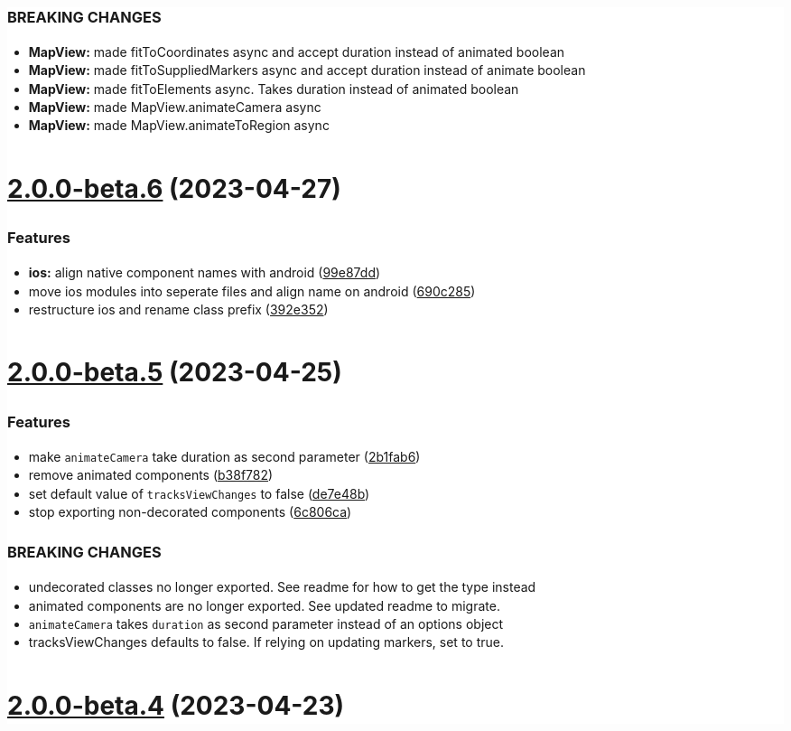 
### BREAKING CHANGES

* **MapView:** made fitToCoordinates async and accept duration instead of animated boolean
* **MapView:** made fitToSuppliedMarkers async and accept duration instead of animate boolean
* **MapView:** made fitToElements async. Takes duration instead of animated boolean
* **MapView:** made MapView.animateCamera async
* **MapView:** made MapView.animateToRegion async

# [2.0.0-beta.6](https://github.com/react-native-maps/react-native-maps/compare/v2.0.0-beta.5...v2.0.0-beta.6) (2023-04-27)


### Features

* **ios:** align native component names with android ([99e87dd](https://github.com/react-native-maps/react-native-maps/commit/99e87dd41f79f93841bde045dcdb682581d2b173))
* move ios modules into seperate files and align name on android ([690c285](https://github.com/react-native-maps/react-native-maps/commit/690c285092c525eedfbdc50425d7dfa4ea982750))
* restructure ios and rename class prefix ([392e352](https://github.com/react-native-maps/react-native-maps/commit/392e35209cbe851a3829cf96ae13d5b8b00030f9))

# [2.0.0-beta.5](https://github.com/react-native-maps/react-native-maps/compare/v2.0.0-beta.4...v2.0.0-beta.5) (2023-04-25)


### Features

* make `animateCamera` take duration as second parameter ([2b1fab6](https://github.com/react-native-maps/react-native-maps/commit/2b1fab6173c19707686bcd0b860bf733c7e50adc))
* remove animated components ([b38f782](https://github.com/react-native-maps/react-native-maps/commit/b38f7828459772b1e3f2669cf23fc31279bfcf5b))
* set default value of `tracksViewChanges` to false ([de7e48b](https://github.com/react-native-maps/react-native-maps/commit/de7e48b2c253e4c2d72662ed204a1fdbef62c5e9))
* stop exporting non-decorated components ([6c806ca](https://github.com/react-native-maps/react-native-maps/commit/6c806caec8fff19af2e4d2ac436d60710ac5f63f))


### BREAKING CHANGES

* undecorated classes no longer exported. See readme for how to get the type instead
* animated components are no longer exported. See updated readme to migrate.
* `animateCamera` takes `duration` as second parameter instead of an options object
* tracksViewChanges defaults to false. If relying on updating markers, set to true.

# [2.0.0-beta.4](https://github.com/react-native-maps/react-native-maps/compare/v2.0.0-beta.3...v2.0.0-beta.4) (2023-04-23)
